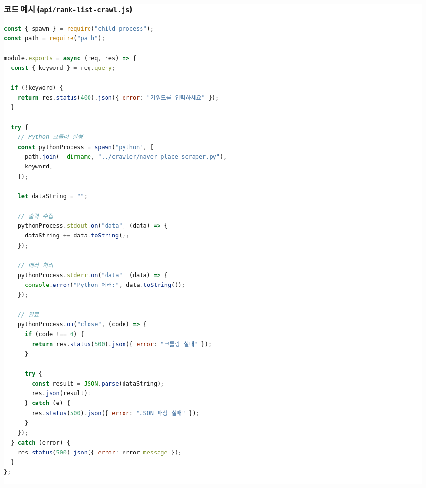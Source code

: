 ### 코드 예시 (`api/rank-list-crawl.js`)

```javascript
const { spawn } = require("child_process");
const path = require("path");

module.exports = async (req, res) => {
  const { keyword } = req.query;

  if (!keyword) {
    return res.status(400).json({ error: "키워드를 입력하세요" });
  }

  try {
    // Python 크롤러 실행
    const pythonProcess = spawn("python", [
      path.join(__dirname, "../crawler/naver_place_scraper.py"),
      keyword,
    ]);

    let dataString = "";

    // 출력 수집
    pythonProcess.stdout.on("data", (data) => {
      dataString += data.toString();
    });

    // 에러 처리
    pythonProcess.stderr.on("data", (data) => {
      console.error("Python 에러:", data.toString());
    });

    // 완료
    pythonProcess.on("close", (code) => {
      if (code !== 0) {
        return res.status(500).json({ error: "크롤링 실패" });
      }

      try {
        const result = JSON.parse(dataString);
        res.json(result);
      } catch (e) {
        res.status(500).json({ error: "JSON 파싱 실패" });
      }
    });
  } catch (error) {
    res.status(500).json({ error: error.message });
  }
};
```

---
